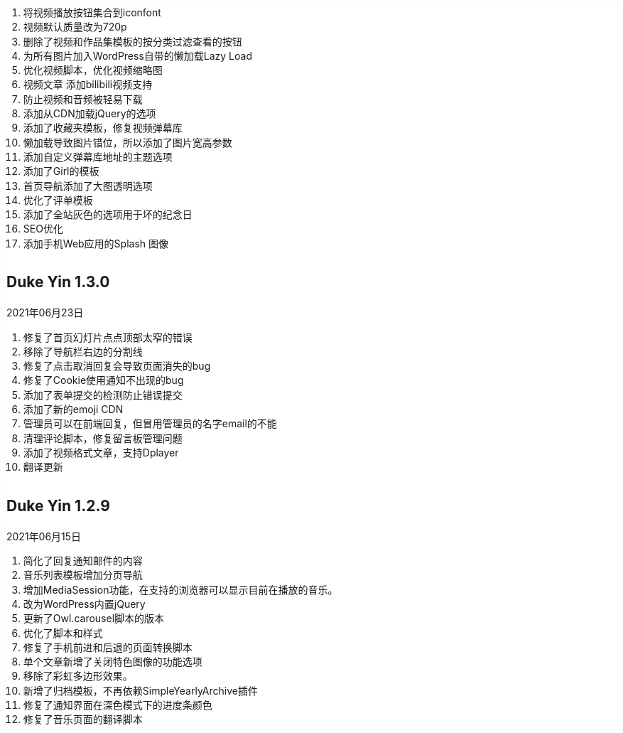 1. 将视频播放按钮集合到iconfont
2. 视频默认质量改为720p
3. 删除了视频和作品集模板的按分类过滤查看的按钮
4. 为所有图片加入WordPress自带的懒加载Lazy Load
5. 优化视频脚本，优化视频缩略图
6. 视频文章 添加bilibili视频支持
7. 防止视频和音频被轻易下载
8. 添加从CDN加载jQuery的选项
9. 添加了收藏夹模板，修复视频弹幕库
10. 懒加载导致图片错位，所以添加了图片宽高参数
11. 添加自定义弹幕库地址的主题选项
12. 添加了Girl的模板
13. 首页导航添加了大图透明选项
14. 优化了评单模板
15. 添加了全站灰色的选项用于坏的纪念日
16. SEO优化
17. 添加手机Web应用的Splash 图像



## Duke Yin 1.3.0

2021年06月23日

1. 修复了首页幻灯片点点顶部太窄的错误
2. 移除了导航栏右边的分割线
3. 修复了点击取消回复会导致页面消失的bug
4. 修复了Cookie使用通知不出现的bug
5. 添加了表单提交的检测防止错误提交
6. 添加了新的emoji CDN
7. 管理员可以在前端回复，但冒用管理员的名字email的不能
8. 清理评论脚本，修复留言板管理问题
9. 添加了视频格式文章，支持Dplayer
10. 翻译更新



## Duke Yin 1.2.9

2021年06月15日

1. 简化了回复通知邮件的内容
2. 音乐列表模板增加分页导航
3. 增加MediaSession功能，在支持的浏览器可以显示目前在播放的音乐。
4. 改为WordPress内置jQuery
5. 更新了Owl.carousel脚本的版本
6. 优化了脚本和样式
7. 修复了手机前进和后退的页面转换脚本
8. 单个文章新增了关闭特色图像的功能选项
9. 移除了彩虹多边形效果。
10. 新增了归档模板，不再依赖SimpleYearlyArchive插件
11. 修复了通知界面在深色模式下的进度条颜色
12. 修复了音乐页面的翻译脚本
